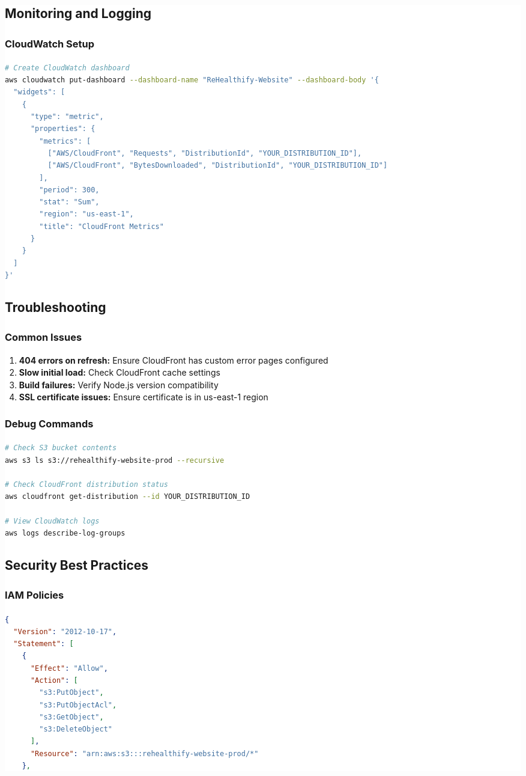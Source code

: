 ## Monitoring and Logging

### CloudWatch Setup
```bash
# Create CloudWatch dashboard
aws cloudwatch put-dashboard --dashboard-name "ReHealthify-Website" --dashboard-body '{
  "widgets": [
    {
      "type": "metric",
      "properties": {
        "metrics": [
          ["AWS/CloudFront", "Requests", "DistributionId", "YOUR_DISTRIBUTION_ID"],
          ["AWS/CloudFront", "BytesDownloaded", "DistributionId", "YOUR_DISTRIBUTION_ID"]
        ],
        "period": 300,
        "stat": "Sum",
        "region": "us-east-1",
        "title": "CloudFront Metrics"
      }
    }
  ]
}'
```

## Troubleshooting

### Common Issues
1. **404 errors on refresh:** Ensure CloudFront has custom error pages configured
2. **Slow initial load:** Check CloudFront cache settings
3. **Build failures:** Verify Node.js version compatibility
4. **SSL certificate issues:** Ensure certificate is in us-east-1 region

### Debug Commands
```bash
# Check S3 bucket contents
aws s3 ls s3://rehealthify-website-prod --recursive

# Check CloudFront distribution status
aws cloudfront get-distribution --id YOUR_DISTRIBUTION_ID

# View CloudWatch logs
aws logs describe-log-groups
```

## Security Best Practices

### IAM Policies
```json
{
  "Version": "2012-10-17",
  "Statement": [
    {
      "Effect": "Allow",
      "Action": [
        "s3:PutObject",
        "s3:PutObjectAcl",
        "s3:GetObject",
        "s3:DeleteObject"
      ],
      "Resource": "arn:aws:s3:::rehealthify-website-prod/*"
    },
```